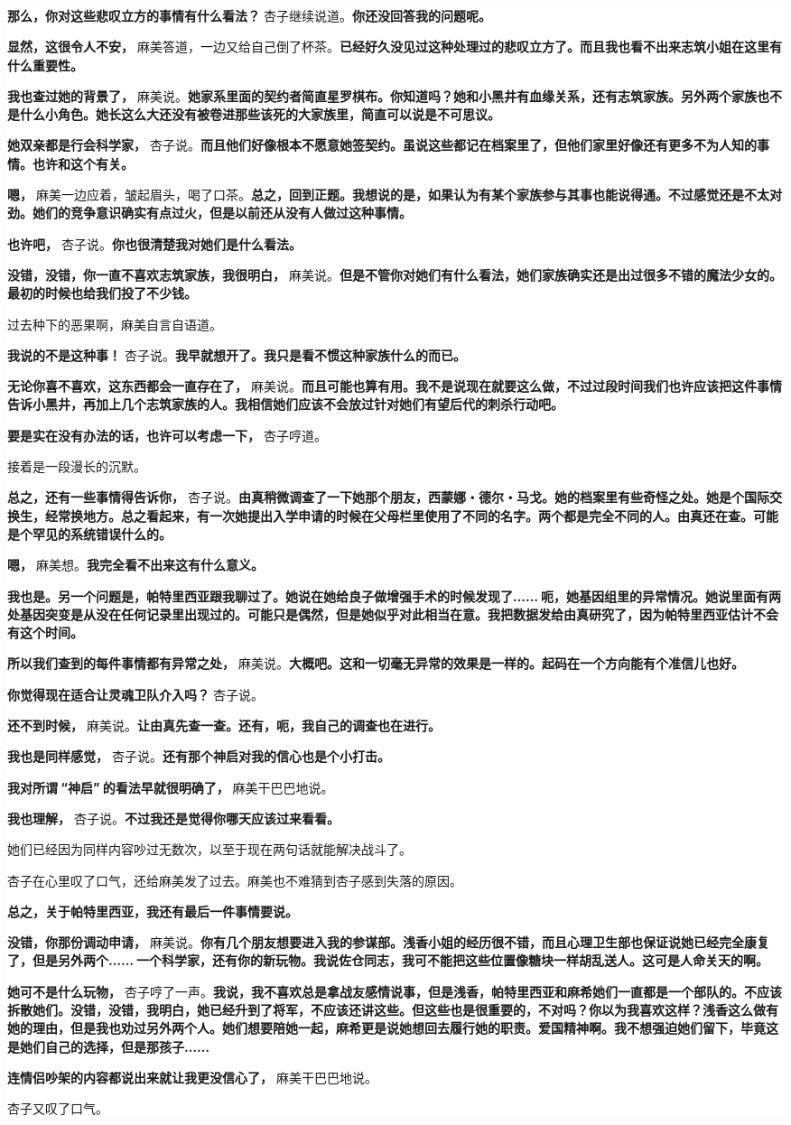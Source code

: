 **那么，你对这些悲叹立方的事情有什么看法？** 杏子继续说道。**你还没回答我的问题呢。**

**显然，这很令人不安，** 麻美答道，一边又给自己倒了杯茶。**已经好久没见过这种处理过的悲叹立方了。而且我也看不出来志筑小姐在这里有什么重要性。**

**我也查过她的背景了，** 麻美说。**她家系里面的契约者简直星罗棋布。你知道吗？她和小黑井有血缘关系，还有志筑家族。另外两个家族也不是什么小角色。她长这么大还没有被卷进那些该死的大家族里，简直可以说是不可思议。**

**她双亲都是行会科学家，** 杏子说。**而且他们好像根本不愿意她签契约。虽说这些都记在档案里了，但他们家里好像还有更多不为人知的事情。也许和这个有关。**

**嗯，** 麻美一边应着，皱起眉头，喝了口茶。**总之，回到正题。我想说的是，如果认为有某个家族参与其事也能说得通。不过感觉还是不太对劲。她们的竞争意识确实有点过火，但是以前还从没有人做过这种事情。**

**也许吧，** 杏子说。**你也很清楚我对她们是什么看法。**

**没错，没错，你一直不喜欢志筑家族，我很明白，** 麻美说。**但是不管你对她们有什么看法，她们家族确实还是出过很多不错的魔法少女的。最初的时候也给我们投了不少钱。**

过去种下的恶果啊，麻美自言自语道。

**我说的不是这种事！** 杏子说。**我早就想开了。我只是看不惯这种家族什么的而已。**

**无论你喜不喜欢，这东西都会一直存在了，** 麻美说。**而且可能也算有用。我不是说现在就要这么做，不过过段时间我们也许应该把这件事情告诉小黑井，再加上几个志筑家族的人。我相信她们应该不会放过针对她们有望后代的刺杀行动吧。**

**要是实在没有办法的话，也许可以考虑一下，** 杏子哼道。

接着是一段漫长的沉默。

**总之，还有一些事情得告诉你，** 杏子说。**由真稍微调查了一下她那个朋友，西蒙娜・德尔・马戈。她的档案里有些奇怪之处。她是个国际交换生，经常换地方。总之看起来，有一次她提出入学申请的时候在父母栏里使用了不同的名字。两个都是完全不同的人。由真还在查。可能是个罕见的系统错误什么的。**

**嗯，** 麻美想。**我完全看不出来这有什么意义。**

**我也是。另一个问题是，帕特里西亚跟我聊过了。她说在她给良子做增强手术的时候发现了…… 呃，她基因组里的异常情况。她说里面有两处基因突变是从没在任何记录里出现过的。可能只是偶然，但是她似乎对此相当在意。我把数据发给由真研究了，因为帕特里西亚估计不会有这个时间。**

**所以我们查到的每件事情都有异常之处，** 麻美说。**大概吧。这和一切毫无异常的效果是一样的。起码在一个方向能有个准信儿也好。**

**你觉得现在适合让灵魂卫队介入吗？** 杏子说。

**还不到时候，** 麻美说。**让由真先查一查。还有，呃，我自己的调查也在进行。**

**我也是同样感觉，** 杏子说。**还有那个神启对我的信心也是个小打击。**

**我对所谓 “神启” 的看法早就很明确了，** 麻美干巴巴地说。

**我也理解，** 杏子说。**不过我还是觉得你哪天应该过来看看。**

她们已经因为同样内容吵过无数次，以至于现在两句话就能解决战斗了。

杏子在心里叹了口气，还给麻美发了过去。麻美也不难猜到杏子感到失落的原因。

**总之，关于帕特里西亚，我还有最后一件事情要说。**

**没错，你那份调动申请，** 麻美说。**你有几个朋友想要进入我的参谋部。浅香小姐的经历很不错，而且心理卫生部也保证说她已经完全康复了，但是另外两个…… 一个科学家，还有你的新玩物。我说佐仓同志，我可不能把这些位置像糖块一样胡乱送人。这可是人命关天的啊。**

**她可不是什么玩物，** 杏子哼了一声。**我说，我不喜欢总是拿战友感情说事，但是浅香，帕特里西亚和麻希她们一直都是一个部队的。不应该拆散她们。没错，没错，我明白，她已经升到了将军，不应该还讲这些。但这些也是很重要的，不对吗？你以为我喜欢这样？浅香这么做有她的理由，但是我也劝过另外两个人。她们想要陪她一起，麻希更是说她想回去履行她的职责。爱国精神啊。我不想强迫她们留下，毕竟这是她们自己的选择，但是那孩子……**

**连情侣吵架的内容都说出来就让我更没信心了，** 麻美干巴巴地说。

杏子又叹了口气。
